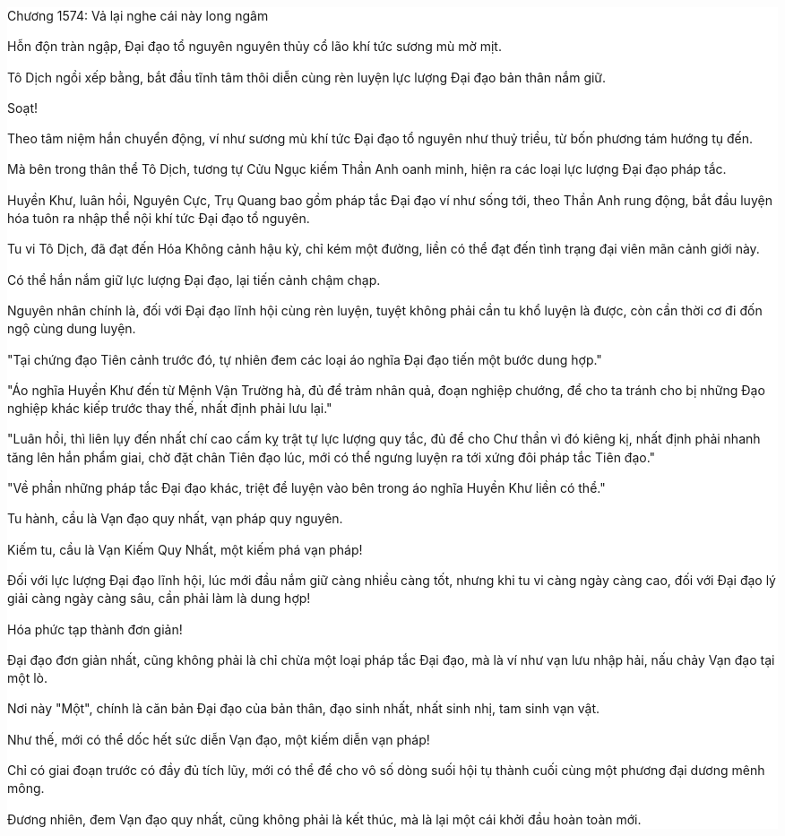 




Chương 1574: Vả lại nghe cái này long ngâm


Hỗn độn tràn ngập, Đại đạo tổ nguyên nguyên thủy cổ lão khí tức sương mù mờ mịt.

Tô Dịch ngồi xếp bằng, bắt đầu tĩnh tâm thôi diễn cùng rèn luyện lực lượng Đại đạo bản thân nắm giữ.

Soạt!

Theo tâm niệm hắn chuyển động, ví như sương mù khí tức Đại đạo tổ nguyên như thuỷ triều, từ bốn phương tám hướng tụ đến.

Mà bên trong thân thể Tô Dịch, tương tự Cửu Ngục kiếm Thần Anh oanh minh, hiện ra các loại lực lượng Đại đạo pháp tắc.

Huyền Khư, luân hồi, Nguyên Cực, Trụ Quang bao gồm pháp tắc Đại đạo ví như sống tới, theo Thần Anh rung động, bắt đầu luyện hóa tuôn ra nhập thể nội khí tức Đại đạo tổ nguyên.

Tu vi Tô Dịch, đã đạt đến Hóa Không cảnh hậu kỳ, chỉ kém một đường, liền có thể đạt đến tình trạng đại viên mãn cảnh giới này.

Có thể hắn nắm giữ lực lượng Đại đạo, lại tiến cảnh chậm chạp.

Nguyên nhân chính là, đối với Đại đạo lĩnh hội cùng rèn luyện, tuyệt không phải cần tu khổ luyện là được, còn cần thời cơ đi đốn ngộ cùng dung luyện.

"Tại chứng đạo Tiên cảnh trước đó, tự nhiên đem các loại áo nghĩa Đại đạo tiến một bước dung hợp."

"Áo nghĩa Huyền Khư đến từ Mệnh Vận Trường hà, đủ để trảm nhân quả, đoạn nghiệp chướng, để cho ta tránh cho bị những Đạo nghiệp khác kiếp trước thay thế, nhất định phải lưu lại."

"Luân hồi, thì liên lụy đến nhất chí cao cấm kỵ trật tự lực lượng quy tắc, đủ để cho Chư thần vì đó kiêng kị, nhất định phải nhanh tăng lên hắn phẩm giai, chờ đặt chân Tiên đạo lúc, mới có thể ngưng luyện ra tới xứng đôi pháp tắc Tiên đạo."

"Về phần những pháp tắc Đại đạo khác, triệt để luyện vào bên trong áo nghĩa Huyền Khư liền có thể."

Tu hành, cầu là Vạn đạo quy nhất, vạn pháp quy nguyên.

Kiếm tu, cầu là Vạn Kiếm Quy Nhất, một kiếm phá vạn pháp!

Đối với lực lượng Đại đạo lĩnh hội, lúc mới đầu nắm giữ càng nhiều càng tốt, nhưng khi tu vi càng ngày càng cao, đối với Đại đạo lý giải càng ngày càng sâu, cần phải làm là dung hợp!

Hóa phức tạp thành đơn giản!

Đại đạo đơn giản nhất, cũng không phải là chỉ chừa một loại pháp tắc Đại đạo, mà là ví như vạn lưu nhập hải, nấu chảy Vạn đạo tại một lò.

Nơi này "Một", chính là căn bản Đại đạo của bản thân, đạo sinh nhất, nhất sinh nhị, tam sinh vạn vật.

Như thế, mới có thể dốc hết sức diễn Vạn đạo, một kiếm diễn vạn pháp!

Chỉ có giai đoạn trước có đầy đủ tích lũy, mới có thể để cho vô số dòng suối hội tụ thành cuối cùng một phương đại dương mênh mông.

Đương nhiên, đem Vạn đạo quy nhất, cũng không phải là kết thúc, mà là lại một cái khởi đầu hoàn toàn mới.
